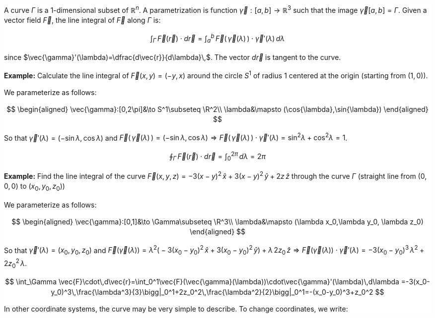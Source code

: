 A curve $\Gamma$ is a 1-dimensional subset of $\mathbb{R}^n$. A parametrization is function $\vec{\gamma}:[a,b]\to\mathbb{R}^3$ such that the image $\vec{\gamma}[a,b]=\Gamma$. Given a vector field $\vec{F}$, the line integral of $\vec{F}$ along $\Gamma$ is:

$$
\int_\Gamma\,\vec{F}(\vec{r})\cdot d\vec{r}=\int_a^b\,\vec{F}\big(\,\vec{\gamma}(\lambda)\,\big)\cdot\vec{\gamma}'(\lambda)\,d\lambda
$$

since $\vec{\gamma}'(\lambda)=\dfrac{d\vec{r}}{d\lambda}\,$. The vector $d\vec{r}$ is tangent to the curve.

**Example:** Calculate the line integral of $\vec{F}(x,y)=(-y,x)$ around the circle $S^1$ of radius $1$ centered at the origin (starting from $(1,0)$).

We parameterize as follows:

$$
\begin{aligned}
  \vec{\gamma}:[0,2\pi]&\to S^1\subseteq \R^2\\
  \lambda&\mapsto (\cos{\lambda},\sin{\lambda})
\end{aligned}
$$

So that $\vec{\gamma}'(\lambda)=(-\sin{\lambda},\cos{\lambda})$ and $\vec{F}\big(\,\vec{\gamma}(\lambda)\,\big)=(-\sin{\lambda},\cos{\lambda})\Rightarrow \vec{F}\big(\,\vec{\gamma}(\lambda)\,\big)\cdot\vec{\gamma}'(\lambda)=\sin^2{\lambda}+\cos^2{\lambda}=1$.

$$
\oint_\Gamma\,\vec{F}(\vec{r})\cdot d\vec{r}=\int_0^{2\pi}\,d\lambda=2\pi
$$

**Example:** Find the line integral of the curve $\vec{F}(x,y,z)=-3(x-y)^2\,\hat{x}+3(x-y)^2\,\hat{y}+2z\,\hat{z}$ through the curve $\Gamma$ (straight line from $(0,0,0)$ to $(x_0,y_0,z_0)$)

We parameterize as follows:

$$
\begin{aligned}
  \vec{\gamma}:[0,1]&\to \Gamma\subseteq \R^3\\
  \lambda&\mapsto (\lambda x_0,\lambda y_0, \lambda z_0)
\end{aligned}
$$

So that $\vec{\gamma}'(\lambda)=(x_0,y_0,z_0)$ and $\vec{F}(\vec{\gamma}(\lambda))=\lambda^2\big(-3(x_0-y_0)^2\,\hat{x}+3(x_0-y_0)^2\,\hat{y}\big)+\lambda\,2z_0\,\hat{z}\Rightarrow \vec{F}(\vec{\gamma}(\lambda))\cdot\vec{\gamma}'(\lambda)=-3(x_0-y_0)^3\,\lambda^2+2z_0^2\,\lambda$.

$$
\int_\Gamma \vec{F}\cdot\,d\vec{r}=\int_0^1\vec{F}(\vec{\gamma}(\lambda))\cdot\vec{\gamma}'(\lambda)\,d\lambda
=-3(x_0-y_0)^3\,\frac{\lambda^3}{3}\bigg|_0^1+2z_0^2\,\frac{\lambda^2}{2}\bigg|_0^1=-(x_0-y_0)^3+z_0^2
$$

In other coordinate systems, the curve may be very simple to describe. To change coordinates, we write:
